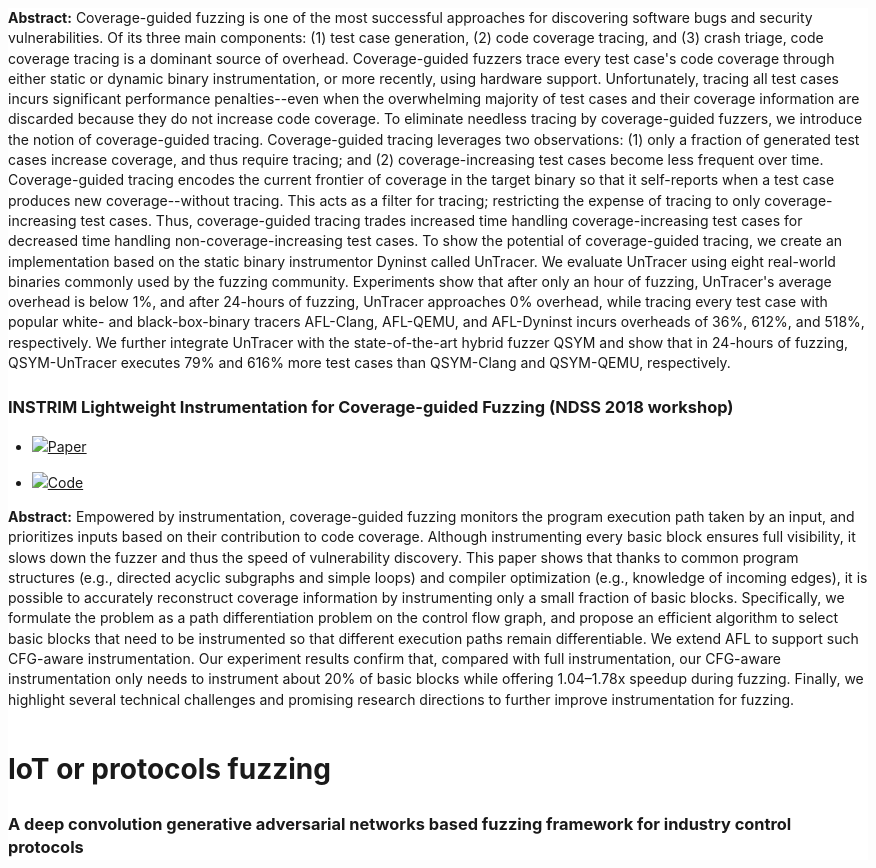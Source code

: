 **Abstract:** Coverage-guided fuzzing is one of the most successful approaches for discovering software bugs and security vulnerabilities. Of its three main components: (1) test case generation, (2) code coverage tracing, and (3) crash triage, code coverage tracing is a dominant source of overhead. Coverage-guided fuzzers trace every test case's code coverage through either static or dynamic binary instrumentation, or more recently, using hardware support. Unfortunately, tracing all test cases incurs significant performance penalties--even when the overwhelming majority of test cases and their coverage information are discarded because they do not increase code coverage. To eliminate needless tracing by coverage-guided fuzzers, we introduce the notion of coverage-guided tracing. Coverage-guided tracing leverages two observations: (1) only a fraction of generated test cases increase coverage, and thus require tracing; and (2) coverage-increasing test cases become less frequent over time. Coverage-guided tracing encodes the current frontier of coverage in the target binary so that it self-reports when a test case produces new coverage--without tracing. This acts as a filter for tracing; restricting the expense of tracing to only coverage-increasing test cases. Thus, coverage-guided tracing trades increased time handling coverage-increasing test cases for decreased time handling non-coverage-increasing test cases. To show the potential of coverage-guided tracing, we create an implementation based on the static binary instrumentor Dyninst called UnTracer. We evaluate UnTracer using eight real-world binaries commonly used by the fuzzing community. Experiments show that after only an hour of fuzzing, UnTracer's average overhead is below 1%, and after 24-hours of fuzzing, UnTracer approaches 0% overhead, while tracing every test case with popular white- and black-box-binary tracers AFL-Clang, AFL-QEMU, and AFL-Dyninst incurs overheads of 36%, 612%, and 518%, respectively. We further integrate UnTracer with the state-of-the-art hybrid fuzzer QSYM and show that in 24-hours of fuzzing, QSYM-UnTracer executes 79% and 616% more test cases than QSYM-Clang and QSYM-QEMU, respectively.


### INSTRIM Lightweight Instrumentation for Coverage-guided Fuzzing (NDSS 2018 workshop)

* <img src="image/pdf_24px.png">[Paper](./Paper/NDSS18_INSTRIM.pdf)

* <img src="image/github_24px.png">[Code](https://github.com/csienslab/instrim)

**Abstract:** Empowered by instrumentation, coverage-guided fuzzing monitors the program execution path taken by an input, and prioritizes inputs based on their contribution to code coverage. Although instrumenting every basic block ensures full visibility, it slows down the fuzzer and thus the speed of vulnerability discovery. This paper shows that thanks to common program structures (e.g., directed acyclic subgraphs and simple loops) and compiler optimization (e.g., knowledge of incoming edges), it is possible to accurately reconstruct coverage information by instrumenting only a small fraction of basic blocks. Specifically, we formulate the problem as a path differentiation problem on the control flow graph, and propose an efficient algorithm to select basic blocks that need to be instrumented so that different execution paths remain differentiable. We extend AFL to support such CFG-aware instrumentation. Our experiment results confirm that, compared with full instrumentation, our CFG-aware instrumentation only needs to instrument about 20% of basic blocks while offering 1.04–1.78x speedup during fuzzing. Finally, we highlight several technical challenges and promising research directions to further improve instrumentation for fuzzing.



# IoT or protocols fuzzing

### A deep convolution generative adversarial networks based fuzzing framework for industry control protocols
